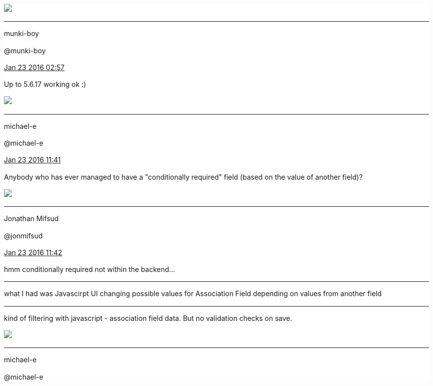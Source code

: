 ![](https://avatars1.githubusercontent.com/u/4517581?v=3&s=30)

__ __

munki-boy

@munki-boy

[Jan 23 2016
02:57](https://gitter.im/symphonycms/symphony-2?at=56a2ec308fbaf4220af8d9c0 ""
)

Up to 5.6.17 working ok :)

![](https://avatars2.githubusercontent.com/u/40072?v=3&s=30)

__ __

michael-e

@michael-e

[Jan 23 2016
11:41](https://gitter.im/symphonycms/symphony-2?at=56a36702586242210adf13e2 ""
)

Anybody who has ever managed to have a "conditionally required" field (based
on the value of another field)?

![](https://avatars1.githubusercontent.com/u/859775?v=3&s=30)

__ __

Jonathan Mifsud

@jonmifsud

[Jan 23 2016
11:42](https://gitter.im/symphonycms/symphony-2?at=56a3673faaae7a3a7592a840 ""
)

hmm conditionally required not within the backend...

__ __

what I had was Javascirpt UI changing possible values for Association Field
depending on values from another field

__ __

kind of filtering with javascript - association field data. But no validation
checks on save.

![](https://avatars2.githubusercontent.com/u/40072?v=3&s=30)

__ __

michael-e

@michael-e
